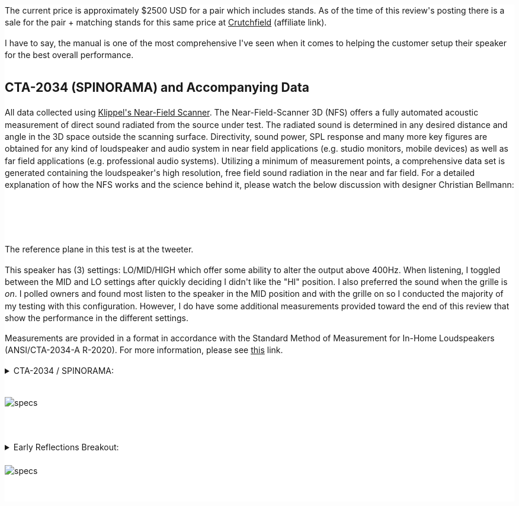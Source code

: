 The current price is approximately $2500 USD for a pair which includes stands.  As of the time of this review's posting there is a sale for the pair + matching stands for this same price at [Crutchfield](https://shop-links.co/chIMMdYA1lM) (affiliate link).

I have to say, the manual is one of the most comprehensive I've seen when it comes to helping the customer setup their speaker for the best overall performance.




## CTA-2034 (SPINORAMA) and Accompanying Data

All data collected using [Klippel's Near-Field Scanner](http://www.klippel.de/products/rd-system/modules/nfs-near-field-scanner.html#:~:text=The%20Near%2DField%20Scanner%203D,move%20during%20the%20scanning%20process.).  The Near-Field-Scanner 3D (NFS) offers a fully automated acoustic measurement of direct sound radiated from the source under test. The radiated sound is determined in any desired distance and angle in the 3D space outside the scanning surface. Directivity, sound power, SPL response and many more key figures are obtained for any kind of loudspeaker and audio system in near field applications (e.g. studio monitors, mobile devices) as well as far field applications (e.g. professional audio systems). Utilizing a minimum of measurement points, a comprehensive data set is generated containing the loudspeaker's high resolution, free field sound radiation in the near and far field.  For a detailed explanation of how the NFS works and the science behind it, please watch the below discussion with designer Christian Bellmann:
<iframe width="560" height="315" src="https://www.youtube.com/embed/-s-R1HCYUYs" frameborder="0" allow="accelerometer; autoplay; clipboard-write; encrypted-media; gyroscope; picture-in-picture" allowfullscreen></iframe>

<br>
<br>
<br>

The reference plane in this test is at the tweeter.

This speaker has (3) settings: LO/MID/HIGH which offer some ability to alter the output above 400Hz.  When listening, I toggled between the MID and LO settings after quickly deciding I didn't like the "HI" position.  I also preferred the sound when the grille is *on*.  I polled owners and found most listen to the speaker in the MID position and with the grille on so I conducted the majority of my testing with this configuration.  However, I do have some additional measurements provided toward the end of this review that show the performance in the different settings.

Measurements are provided in a format in accordance with the Standard Method of Measurement for In-Home Loudspeakers (ANSI/CTA-2034-A R-2020).  For more information, please see [this](https://shop.cta.tech/products/standard-method-of-measurement-for-in-home-loudspeakers) link.


<details><summary>
CTA-2034 / SPINORAMA:
</summary></details>

<img align="left" src="https://dl.dropboxusercontent.com/s/hxb77764w4s8kqu/CEA2034%20--%20KLH%20Model%205%20%28MID%20Setting%2C%20Grille%20On%29.png?dl=0" alt="specs" width="100%" style="vertical-align:middle;margin:20px 0px"/><br clear="all" />
<br>



<details><summary>
Early Reflections Breakout:
</summary></details>
<img align="left" src="https://dl.dropboxusercontent.com/s/ta3eglq8q3hb2ma/Early%20Reflections.png?dl=0" alt="specs" width="100%" style="vertical-align:middle;margin:20px 0px"/><br clear="all" />
<br>
